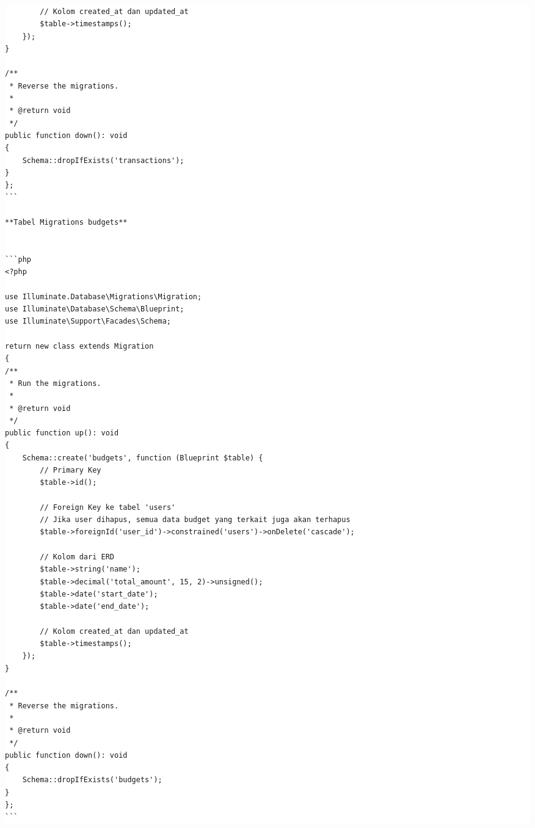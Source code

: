             // Kolom created_at dan updated_at
            $table->timestamps();
        });
    }

    /**
     * Reverse the migrations.
     *
     * @return void
     */
    public function down(): void
    {
        Schema::dropIfExists('transactions');
    }
    };
    ```

    **Tabel Migrations budgets**


    ```php
    <?php

    use Illuminate.Database\Migrations\Migration;
    use Illuminate\Database\Schema\Blueprint;
    use Illuminate\Support\Facades\Schema;

    return new class extends Migration
    {
    /**
     * Run the migrations.
     *
     * @return void
     */
    public function up(): void
    {
        Schema::create('budgets', function (Blueprint $table) {
            // Primary Key
            $table->id();

            // Foreign Key ke tabel 'users'
            // Jika user dihapus, semua data budget yang terkait juga akan terhapus
            $table->foreignId('user_id')->constrained('users')->onDelete('cascade');

            // Kolom dari ERD
            $table->string('name');
            $table->decimal('total_amount', 15, 2)->unsigned();
            $table->date('start_date');
            $table->date('end_date');

            // Kolom created_at dan updated_at
            $table->timestamps();
        });
    }

    /**
     * Reverse the migrations.
     *
     * @return void
     */
    public function down(): void
    {
        Schema::dropIfExists('budgets');
    }
    };
    ```
